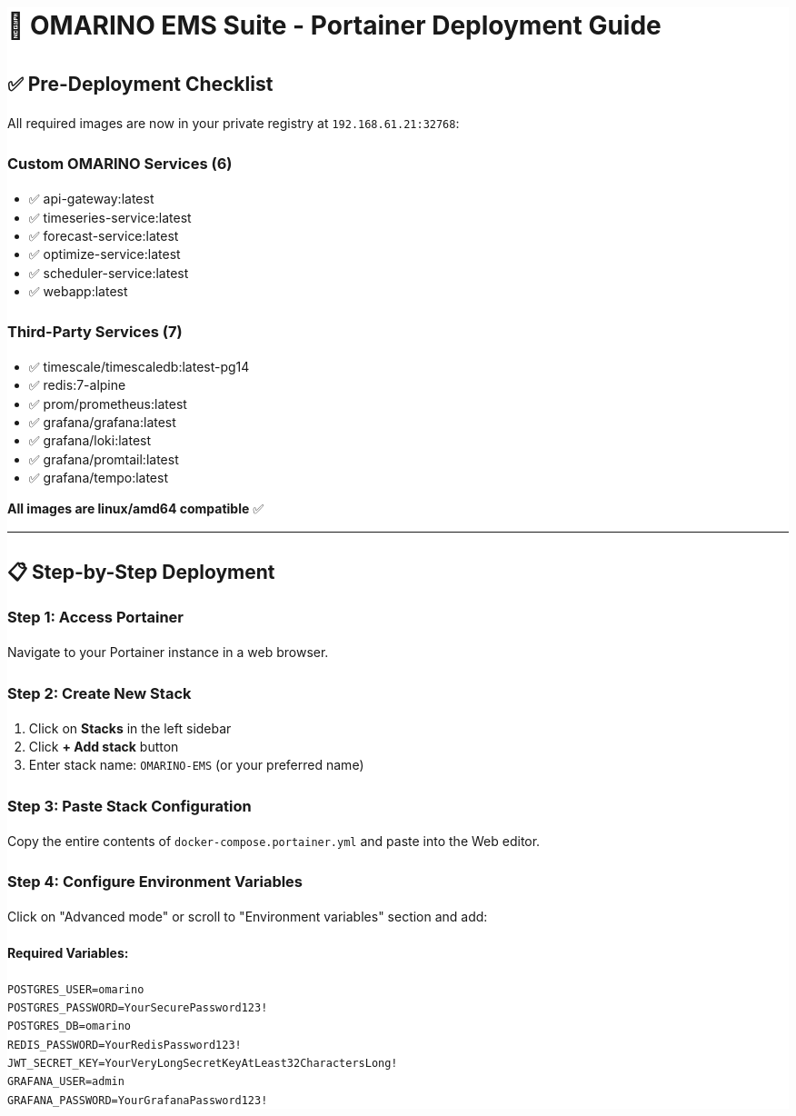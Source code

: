 # 🚀 OMARINO EMS Suite - Portainer Deployment Guide

## ✅ Pre-Deployment Checklist

All required images are now in your private registry at `192.168.61.21:32768`:

### Custom OMARINO Services (6)
- ✅ api-gateway:latest
- ✅ timeseries-service:latest  
- ✅ forecast-service:latest
- ✅ optimize-service:latest
- ✅ scheduler-service:latest
- ✅ webapp:latest

### Third-Party Services (7)
- ✅ timescale/timescaledb:latest-pg14
- ✅ redis:7-alpine
- ✅ prom/prometheus:latest
- ✅ grafana/grafana:latest
- ✅ grafana/loki:latest
- ✅ grafana/promtail:latest
- ✅ grafana/tempo:latest

**All images are linux/amd64 compatible** ✅

---

## 📋 Step-by-Step Deployment

### Step 1: Access Portainer

Navigate to your Portainer instance in a web browser.

### Step 2: Create New Stack

1. Click on **Stacks** in the left sidebar
2. Click **+ Add stack** button
3. Enter stack name: `OMARINO-EMS` (or your preferred name)

### Step 3: Paste Stack Configuration

Copy the entire contents of `docker-compose.portainer.yml` and paste into the Web editor.

### Step 4: Configure Environment Variables

Click on "Advanced mode" or scroll to "Environment variables" section and add:

#### Required Variables:

```env
POSTGRES_USER=omarino
POSTGRES_PASSWORD=YourSecurePassword123!
POSTGRES_DB=omarino
REDIS_PASSWORD=YourRedisPassword123!
JWT_SECRET_KEY=YourVeryLongSecretKeyAtLeast32CharactersLong!
GRAFANA_USER=admin
GRAFANA_PASSWORD=YourGrafanaPassword123!
```
